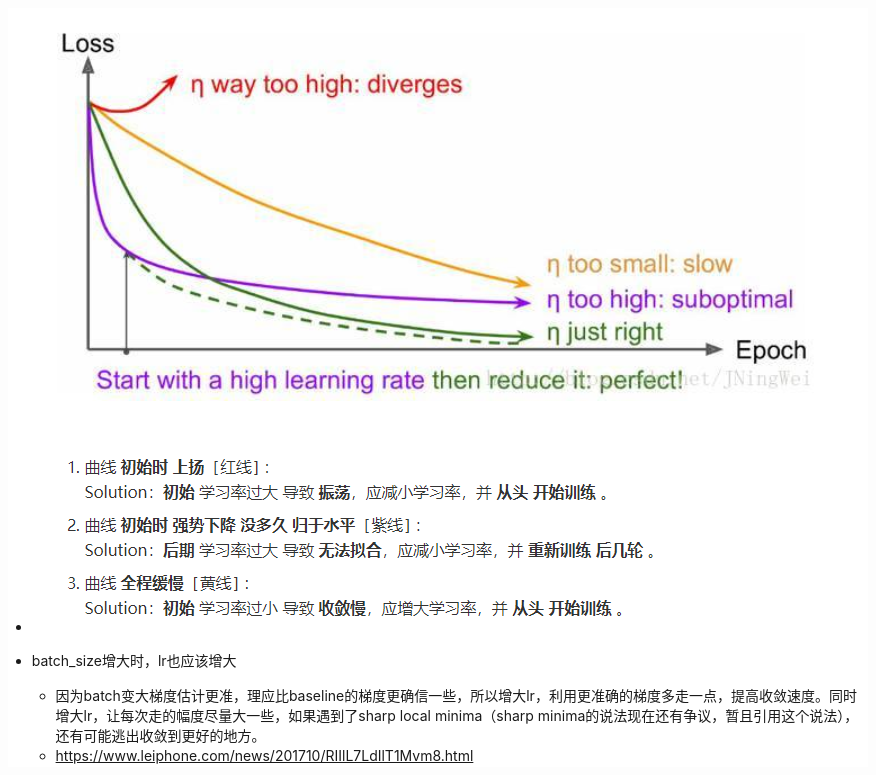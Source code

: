 - ![1554353254018](lr_1.png)

- batch_size增大时，lr也应该增大
  - 因为batch变大梯度估计更准，理应比baseline的梯度更确信一些，所以增大lr，利用更准确的梯度多走一点，提高收敛速度。同时增大lr，让每次走的幅度尽量大一些，如果遇到了sharp local minima（sharp minima的说法现在还有争议，暂且引用这个说法），还有可能逃出收敛到更好的地方。
  - https://www.leiphone.com/news/201710/RIIlL7LdIlT1Mvm8.html